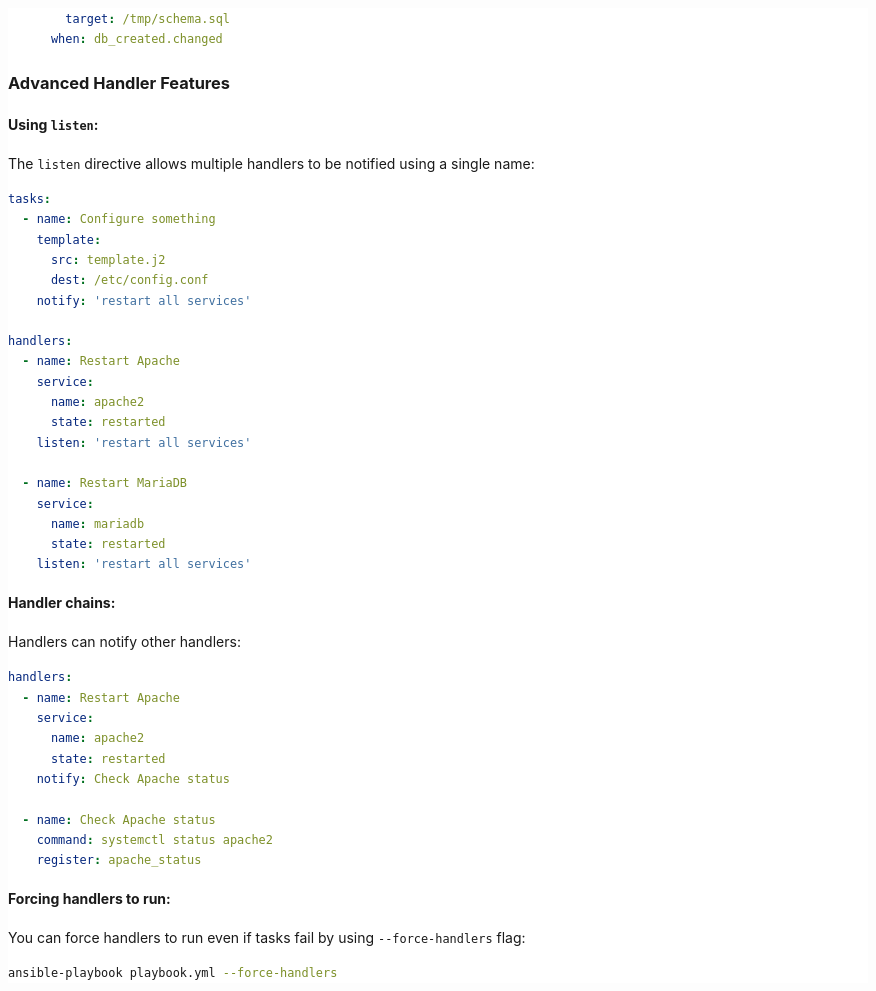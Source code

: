 ```yaml
        target: /tmp/schema.sql
      when: db_created.changed
```

### Advanced Handler Features

#### Using `listen`:

The `listen` directive allows multiple handlers to be notified using a single name:

```yaml
tasks:
  - name: Configure something
    template:
      src: template.j2
      dest: /etc/config.conf
    notify: 'restart all services'

handlers:
  - name: Restart Apache
    service:
      name: apache2
      state: restarted
    listen: 'restart all services'

  - name: Restart MariaDB
    service:
      name: mariadb
      state: restarted
    listen: 'restart all services'
```

#### Handler chains:

Handlers can notify other handlers:

```yaml
handlers:
  - name: Restart Apache
    service:
      name: apache2
      state: restarted
    notify: Check Apache status

  - name: Check Apache status
    command: systemctl status apache2
    register: apache_status
```

#### Forcing handlers to run:

You can force handlers to run even if tasks fail by using `--force-handlers` flag:

```bash
ansible-playbook playbook.yml --force-handlers
```
